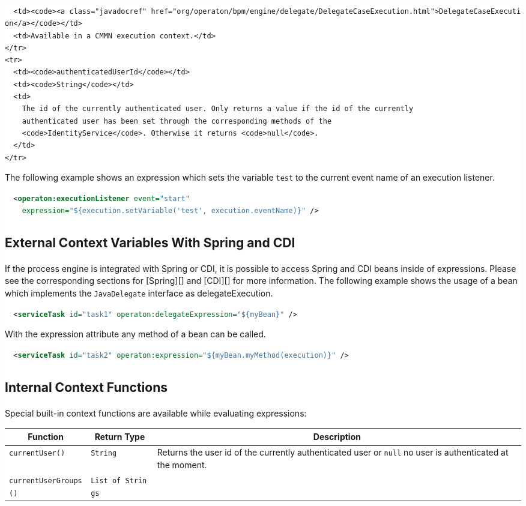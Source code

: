       <td><code><a class="javadocref" href="org/operaton/bpm/engine/delegate/DelegateCaseExecution.html">DelegateCaseExecution</a></code></td>
      <td>Available in a CMMN execution context.</td>
    </tr>
    <tr>
      <td><code>authenticatedUserId</code></td>
      <td><code>String</code></td>
      <td>
        The id of the currently authenticated user. Only returns a value if the id of the currently
        authenticated user has been set through the corresponding methods of the
        <code>IdentityService</code>. Otherwise it returns <code>null</code>.
      </td>
    </tr>
  </tbody>
</table>

The following example shows an expression which sets the variable `test` to the current
event name of an execution listener.

```xml
  <operaton:executionListener event="start"
    expression="${execution.setVariable('test', execution.eventName)}" />
```


## External Context Variables With Spring and CDI

If the process engine is integrated with Spring or CDI, it is possible to access Spring and CDI
beans inside of expressions. Please see the corresponding sections for [Spring][] and [CDI][]
for more information. The following example shows the usage of a bean which implements the
`JavaDelegate` interface as delegateExecution.

```xml
  <serviceTask id="task1" operaton:delegateExpression="${myBean}" />
```

With the expression attribute any method of a bean can be called.

```xml
  <serviceTask id="task2" operaton:expression="${myBean.myMethod(execution)}" />
```


## Internal Context Functions

Special built-in context functions are available while evaluating expressions:

<table class="table">
  <thead>
    <tr>
      <th>Function</th>
      <th>Return Type</th>
      <th>Description</th>
    </tr>
  </thead>
  <tbody>
    <tr>
      <td><code>currentUser()</code></td>
      <td><code>String</code></td>
      <td>
        Returns the user id of the currently authenticated user or <code>null</code> no user is authenticated at the moment.
      </td>
    </tr>
    <tr>
      <td><code>currentUserGroups()</code></td>
      <td><code>List of Strings</code></td>
      <td>